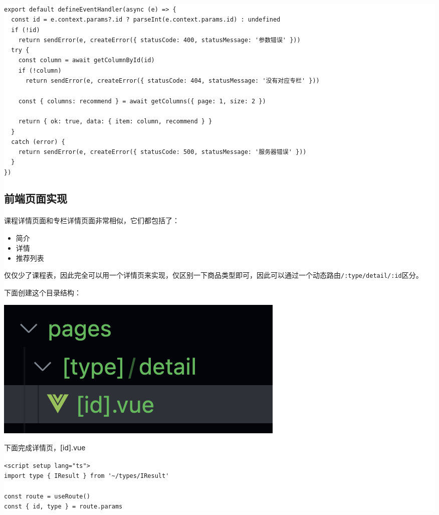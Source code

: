     export default defineEventHandler(async (e) => {
      const id = e.context.params?.id ? parseInt(e.context.params.id) : undefined
      if (!id)
        return sendError(e, createError({ statusCode: 400, statusMessage: '参数错误' }))
      try {
        const column = await getColumnById(id)
        if (!column)
          return sendError(e, createError({ statusCode: 404, statusMessage: '没有对应专栏' }))
    
        const { columns: recommend } = await getColumns({ page: 1, size: 2 })
    
        return { ok: true, data: { item: column, recommend } }
      }
      catch (error) {
        return sendError(e, createError({ statusCode: 500, statusMessage: '服务器错误' }))
      }
    })
    

## 前端页面实现

课程详情页面和专栏详情页面非常相似，它们都包括了：

  * 简介
  * 详情
  * 推荐列表

仅仅少了课程表，因此完全可以用一个详情页来实现，仅区别一下商品类型即可，因此可以通过一个动态路由`/:type/detail/:id`区分。

下面创建这个目录结构：

![](/img/29/2.png)

下面完成详情页，[id].vue

    
    
    <script setup lang="ts">
    import type { IResult } from '~/types/IResult'
    
    const route = useRoute()
    const { id, type } = route.params
    